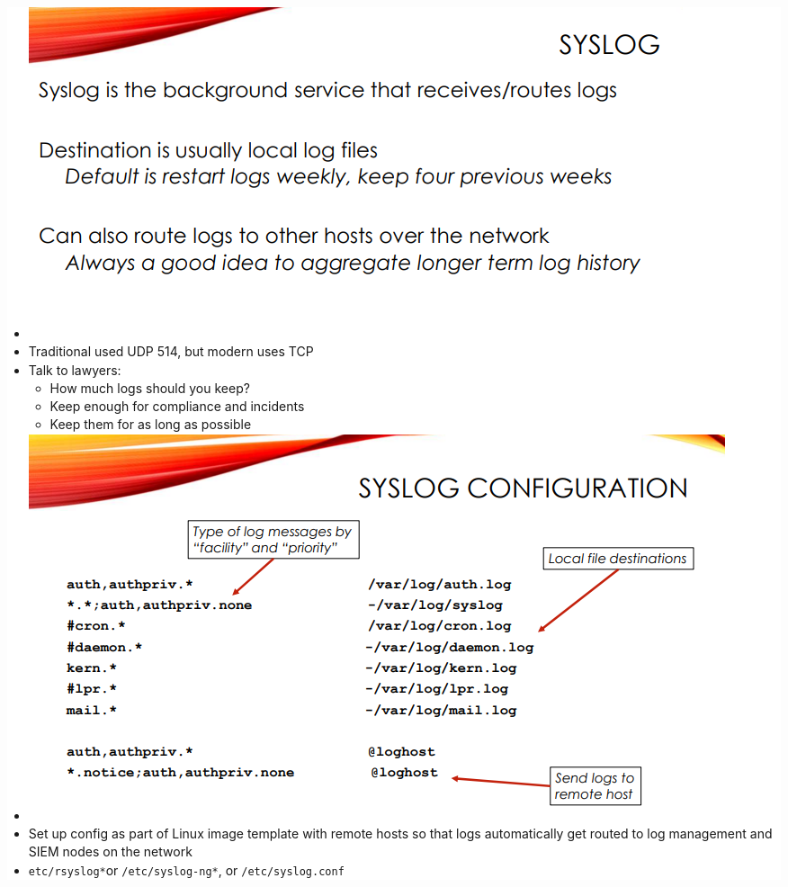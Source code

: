 - ![](IMG-20240411124957889.png)
- Traditional used UDP 514, but modern uses TCP
- Talk to lawyers:
	- How much logs should you keep?
	- Keep enough for compliance and incidents
	- Keep them for as long as possible
- ![](IMG-20240411125455499.png)
- Set up config as part of Linux image template with remote hosts so that logs automatically get routed to log management and SIEM nodes on the network
- `etc/rsyslog*`or `/etc/syslog-ng*`, or `/etc/syslog.conf`